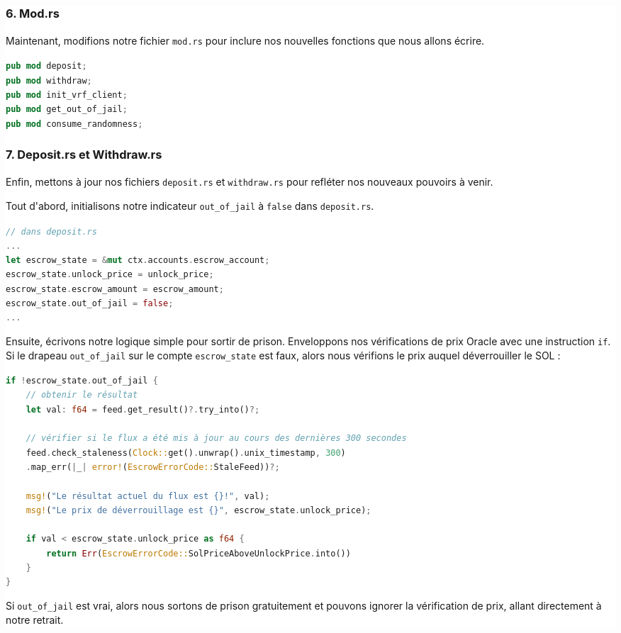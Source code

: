 ### 6. Mod.rs

Maintenant, modifions notre fichier `mod.rs` pour inclure nos nouvelles fonctions que nous allons écrire.

```rust
pub mod deposit;
pub mod withdraw;
pub mod init_vrf_client;
pub mod get_out_of_jail;
pub mod consume_randomness;
```

### 7. Deposit.rs et Withdraw.rs

Enfin, mettons à jour nos fichiers `deposit.rs` et `withdraw.rs` pour refléter nos nouveaux pouvoirs à venir.

Tout d'abord, initialisons notre indicateur `out_of_jail` à `false` dans `deposit.rs`.

```rust
// dans deposit.rs
...
let escrow_state = &mut ctx.accounts.escrow_account;
escrow_state.unlock_price = unlock_price;
escrow_state.escrow_amount = escrow_amount;
escrow_state.out_of_jail = false; 
...
```

Ensuite, écrivons notre logique simple pour sortir de prison. Enveloppons nos vérifications de prix Oracle avec une instruction `if`. Si le drapeau `out_of_jail` sur le compte `escrow_state` est faux, alors nous vérifions le prix auquel déverrouiller le SOL :

```rust
if !escrow_state.out_of_jail {
    // obtenir le résultat
    let val: f64 = feed.get_result()?.try_into()?;

    // vérifier si le flux a été mis à jour au cours des dernières 300 secondes
    feed.check_staleness(Clock::get().unwrap().unix_timestamp, 300)
    .map_err(|_| error!(EscrowErrorCode::StaleFeed))?;

    msg!("Le résultat actuel du flux est {}!", val);
    msg!("Le prix de déverrouillage est {}", escrow_state.unlock_price);

    if val < escrow_state.unlock_price as f64 {
        return Err(EscrowErrorCode::SolPriceAboveUnlockPrice.into())
    }
}
```

Si `out_of_jail` est vrai, alors nous sortons de prison gratuitement et pouvons ignorer la vérification de prix, allant directement à notre retrait.
